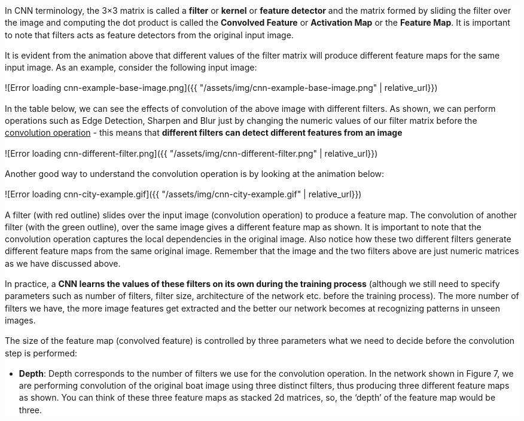 In CNN terminology, the 3×3 matrix is called a **filter** or **kernel** or **feature detector** and the matrix formed by 
sliding the filter over the image and computing the dot product is called the **Convolved Feature** or **Activation
Map** or the **Feature Map**. It is important to note that filters acts as feature detectors from the original input
image.

It is evident from the animation above that different values of the filter matrix will produce different feature maps
for the same input image. As an example, consider the following input image:

![Error loading cnn-example-base-image.png]({{ "/assets/img/cnn-example-base-image.png" | relative_url}})

In the table below, we can see the effects of convolution of the above image with different filters. As shown, we can 
perform operations such as Edge Detection, Sharpen and Blur just by changing the numeric values of our filter matrix 
before the [convolution operation](https://en.wikipedia.org/wiki/Kernel_(image_processing)) - this means that
**different filters can detect different features from an image**

![Error loading cnn-different-filter.png]({{ "/assets/img/cnn-different-filter.png" | relative_url}})

Another good way to understand the convolution operation is by looking at the animation below:

![Error loading cnn-city-example.gif]({{ "/assets/img/cnn-city-example.gif" | relative_url}})

A filter (with red outline) slides over the input image (convolution operation) to produce a feature map. The
convolution of another filter (with the green outline), over the same image gives a different feature map as shown. It
is important to note that the convolution operation captures the local dependencies in the original image. Also notice
how these two different filters generate different feature maps from the same original image. Remember that the image
and the two filters above are just numeric matrices as we have discussed above.

In practice, a **CNN learns the values of these filters on its own during the training process** (although we still need 
to specify parameters such as number of filters, filter size, architecture of the network etc. before the training 
process). The more number of filters we have, the more image features get extracted and the better our network becomes
at recognizing patterns in unseen images.

The size of the feature map (convolved feature) is controlled by three parameters what we need to decide before the 
convolution step is performed:

* **Depth**: Depth corresponds to the number of filters we use for the convolution operation. In the network shown in Figure 7, we are performing convolution of the original boat image using three distinct filters, thus producing three different feature maps as shown. You can think of these three feature maps as stacked 2d matrices, so, the ‘depth’ of the feature map would be three.
